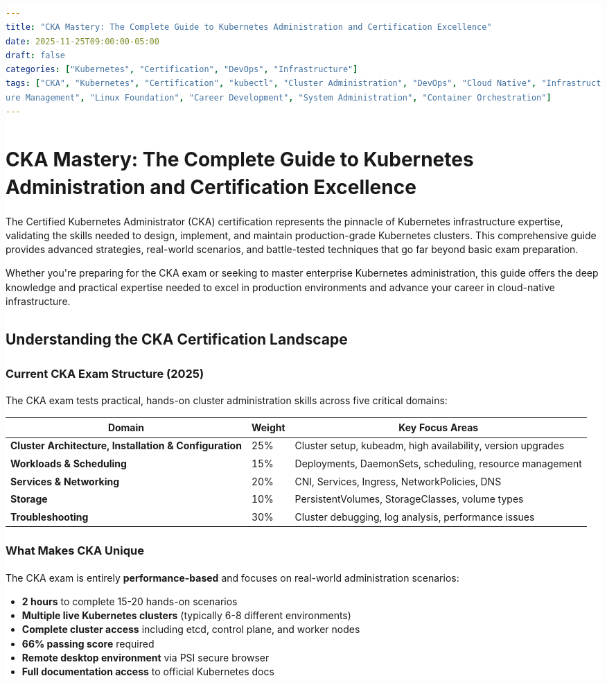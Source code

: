 ```yaml
---
title: "CKA Mastery: The Complete Guide to Kubernetes Administration and Certification Excellence"
date: 2025-11-25T09:00:00-05:00
draft: false
categories: ["Kubernetes", "Certification", "DevOps", "Infrastructure"]
tags: ["CKA", "Kubernetes", "Certification", "kubectl", "Cluster Administration", "DevOps", "Cloud Native", "Infrastructure Management", "Linux Foundation", "Career Development", "System Administration", "Container Orchestration"]
---
```


# CKA Mastery: The Complete Guide to Kubernetes Administration and Certification Excellence

The Certified Kubernetes Administrator (CKA) certification represents the pinnacle of Kubernetes infrastructure expertise, validating the skills needed to design, implement, and maintain production-grade Kubernetes clusters. This comprehensive guide provides advanced strategies, real-world scenarios, and battle-tested techniques that go far beyond basic exam preparation.

Whether you're preparing for the CKA exam or seeking to master enterprise Kubernetes administration, this guide offers the deep knowledge and practical expertise needed to excel in production environments and advance your career in cloud-native infrastructure.

## Understanding the CKA Certification Landscape

### Current CKA Exam Structure (2025)

The CKA exam tests practical, hands-on cluster administration skills across five critical domains:

| Domain | Weight | Key Focus Areas |
|--------|--------|-----------------|
| **Cluster Architecture, Installation & Configuration** | 25% | Cluster setup, kubeadm, high availability, version upgrades |
| **Workloads & Scheduling** | 15% | Deployments, DaemonSets, scheduling, resource management |
| **Services & Networking** | 20% | CNI, Services, Ingress, NetworkPolicies, DNS |
| **Storage** | 10% | PersistentVolumes, StorageClasses, volume types |
| **Troubleshooting** | 30% | Cluster debugging, log analysis, performance issues |

### What Makes CKA Unique

The CKA exam is entirely **performance-based** and focuses on real-world administration scenarios:

- **2 hours** to complete 15-20 hands-on scenarios
- **Multiple live Kubernetes clusters** (typically 6-8 different environments)
- **Complete cluster access** including etcd, control plane, and worker nodes
- **66% passing score** required
- **Remote desktop environment** via PSI secure browser
- **Full documentation access** to official Kubernetes docs
